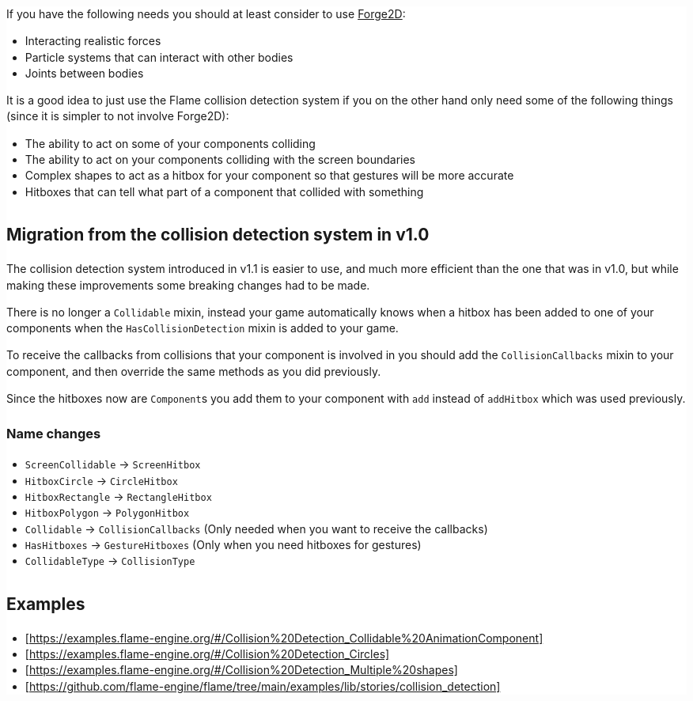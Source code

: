 If you have the following needs you should at least consider to use
[Forge2D](https://github.com/flame-engine/forge2d):

- Interacting realistic forces
- Particle systems that can interact with other bodies
- Joints between bodies

It is a good idea to just use the Flame collision detection system if you on the other hand only
need some of the following things (since it is simpler to not involve Forge2D):

- The ability to act on some of your components colliding
- The ability to act on your components colliding with the screen boundaries
- Complex shapes to act as a hitbox for your component so that gestures will be more accurate
- Hitboxes that can tell what part of a component that collided with something


## Migration from the collision detection system in v1.0

The collision detection system introduced in v1.1 is easier to use, and much more efficient than the
one that was in v1.0, but while making these improvements some breaking changes had to be made.

There is no longer a `Collidable` mixin, instead your game automatically knows when a hitbox has
been added to one of your components when the `HasCollisionDetection` mixin is added to your game.

To receive the callbacks from collisions that your component is involved in you should add the
`CollisionCallbacks` mixin to your component, and then override the same methods as you did
previously.

Since the hitboxes now are `Component`s you add them to your component with `add` instead of
`addHitbox` which was used previously.


### Name changes

- `ScreenCollidable` -> `ScreenHitbox`
- `HitboxCircle` -> `CircleHitbox`
- `HitboxRectangle` -> `RectangleHitbox`
- `HitboxPolygon` -> `PolygonHitbox`
- `Collidable` -> `CollisionCallbacks` (Only needed when you want to receive the callbacks)
- `HasHitboxes` -> `GestureHitboxes` (Only when you need hitboxes for gestures)
- `CollidableType` -> `CollisionType`


## Examples

- [https://examples.flame-engine.org/#/Collision%20Detection_Collidable%20AnimationComponent]
- [https://examples.flame-engine.org/#/Collision%20Detection_Circles]
- [https://examples.flame-engine.org/#/Collision%20Detection_Multiple%20shapes]
- [https://github.com/flame-engine/flame/tree/main/examples/lib/stories/collision_detection]
